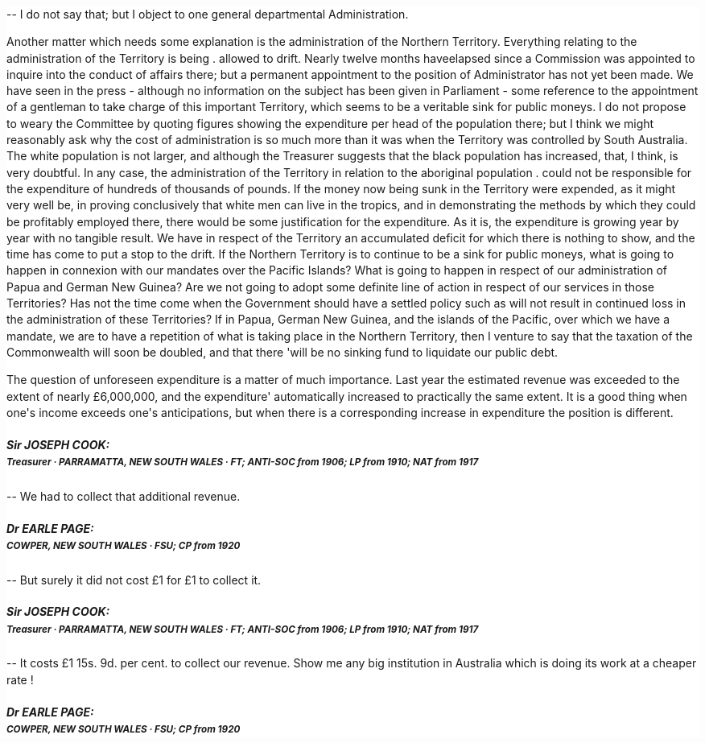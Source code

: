 -- I do not say that; but I object to one general departmental Administration. 

Another matter which needs some explanation is the administration of the Northern Territory. Everything relating to the administration of the Territory is being . allowed to drift. Nearly twelve months haveelapsed since a Commission was appointed to inquire into the conduct of affairs there; but a permanent appointment to the position of Administrator has not yet been made. We have seen in the press - although no information on the subject has been given in Parliament - some reference to the appointment of a gentleman to take charge of this important Territory, which seems to be a veritable sink for public moneys. I do not propose to weary the Committee by quoting figures showing the expenditure per head of the population there; but I think we might reasonably ask why the cost of administration is so much more than it was when the Territory was controlled by South Australia. The white population is not larger, and although the Treasurer suggests that the black population has increased, that, I think, is very doubtful. In any case, the administration of the Territory in relation to the aboriginal population . could not be responsible for the expenditure of hundreds of thousands of pounds. If the money now being sunk in the Territory were expended, as it might very well be, in proving conclusively that white men can live in the tropics, and in demonstrating the methods by which they could be profitably employed there, there would be some justification for the expenditure. As it is, the expenditure is growing year by year with no tangible result. We have in respect of the Territory an accumulated deficit for which there is nothing to show, and the time has come to put a stop to the drift. If the Northern Territory is to continue to be a sink for public moneys, what is going to happen in connexion with our mandates over the Pacific Islands? What is going to happen in respect of our administration of Papua and German New Guinea? Are we not going to adopt some definite line of action in respect of our services in those Territories? Has not the time come when the Government should have a settled policy such as will not result in continued loss in the administration of these Territories? If in Papua, German New Guinea, and the islands of the Pacific, over which we have a mandate, we are to have a repetition of what is taking place in the Northern Territory, then I venture to say that the taxation of the Commonwealth will soon be doubled, and that there 'will be no sinking fund to liquidate our public debt. 

The question of unforeseen expenditure is a matter of much importance. Last year the estimated revenue was exceeded to the extent of nearly £6,000,000, and the expenditure' automatically increased to practically the same extent. It is a good thing when one's income exceeds one's anticipations, but when there is a corresponding increase in expenditure the position is different. 

##### Sir JOSEPH COOK:<br><small class="text-muted">Treasurer &middot; PARRAMATTA, NEW SOUTH WALES &middot; FT; ANTI-SOC from 1906; LP from 1910; NAT from 1917</small>

-- We had to collect that additional revenue. 

##### Dr EARLE PAGE:<br><small class="text-muted">COWPER, NEW SOUTH WALES &middot; FSU; CP from 1920</small>

-- But surely it did not cost £1 for £1 to collect it. 

##### Sir JOSEPH COOK:<br><small class="text-muted">Treasurer &middot; PARRAMATTA, NEW SOUTH WALES &middot; FT; ANTI-SOC from 1906; LP from 1910; NAT from 1917</small>

-- It costs £1 15s. 9d. per cent. to collect our revenue. Show me any big institution in Australia which is doing its work at a cheaper rate ! 

##### Dr EARLE PAGE:<br><small class="text-muted">COWPER, NEW SOUTH WALES &middot; FSU; CP from 1920</small>

